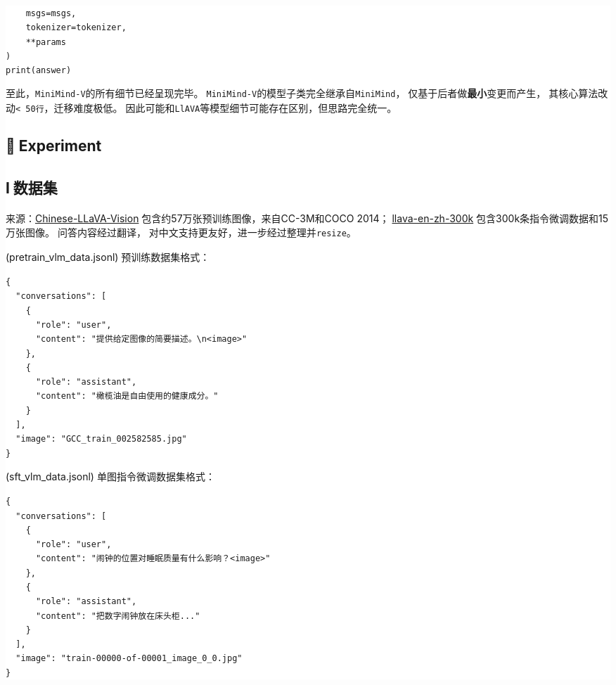 ```
    msgs=msgs,
    tokenizer=tokenizer,
    **params
)
print(answer)
```

至此，`MiniMind-V`的所有细节已经呈现完毕。 `MiniMind-V`的模型子类完全继承自`MiniMind`， 仅基于后者做**最小**变更而产生， 其核心算法改动`< 50行`，迁移难度极低。 因此可能和`LlAVA`等模型细节可能存在区别，但思路完全统一。

## 📌 Experiment

## Ⅰ 数据集

来源：[Chinese-LLaVA-Vision](https://huggingface.co/datasets/LinkSoul/Chinese-LLaVA-Vision-Instructions) 包含约57万张预训练图像，来自CC-3M和COCO 2014； [llava-en-zh-300k](https://huggingface.co/datasets/BUAADreamer/llava-en-zh-300k) 包含300k条指令微调数据和15万张图像。 问答内容经过翻译， 对中文支持更友好，进一步经过整理并`resize`。

(pretrain\_vlm\_data.jsonl) 预训练数据集格式：

```
{
  "conversations": [
    {
      "role": "user",
      "content": "提供给定图像的简要描述。\n<image>"
    },
    {
      "role": "assistant",
      "content": "橄榄油是自由使用的健康成分。"
    }
  ],
  "image": "GCC_train_002582585.jpg"
}
```

(sft\_vlm\_data.jsonl) 单图指令微调数据集格式：

```
{
  "conversations": [
    {
      "role": "user",
      "content": "闹钟的位置对睡眠质量有什么影响？<image>"
    },
    {
      "role": "assistant",
      "content": "把数字闹钟放在床头柜..."
    }
  ],
  "image": "train-00000-of-00001_image_0_0.jpg"
}
```
